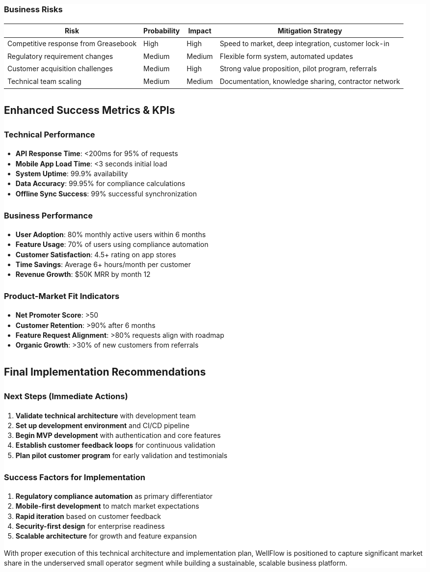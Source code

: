 ### Business Risks

| Risk                                 | Probability | Impact | Mitigation Strategy                                  |
| ------------------------------------ | ----------- | ------ | ---------------------------------------------------- |
| Competitive response from Greasebook | High        | High   | Speed to market, deep integration, customer lock-in  |
| Regulatory requirement changes       | Medium      | Medium | Flexible form system, automated updates              |
| Customer acquisition challenges      | Medium      | High   | Strong value proposition, pilot program, referrals   |
| Technical team scaling               | Medium      | Medium | Documentation, knowledge sharing, contractor network |

## Enhanced Success Metrics & KPIs

### Technical Performance

- **API Response Time**: <200ms for 95% of requests
- **Mobile App Load Time**: <3 seconds initial load
- **System Uptime**: 99.9% availability
- **Data Accuracy**: 99.95% for compliance calculations
- **Offline Sync Success**: 99% successful synchronization

### Business Performance

- **User Adoption**: 80% monthly active users within 6 months
- **Feature Usage**: 70% of users using compliance automation
- **Customer Satisfaction**: 4.5+ rating on app stores
- **Time Savings**: Average 6+ hours/month per customer
- **Revenue Growth**: $50K MRR by month 12

### Product-Market Fit Indicators

- **Net Promoter Score**: >50
- **Customer Retention**: >90% after 6 months
- **Feature Request Alignment**: >80% requests align with roadmap
- **Organic Growth**: >30% of new customers from referrals

## Final Implementation Recommendations

### Next Steps (Immediate Actions)

1. **Validate technical architecture** with development team
2. **Set up development environment** and CI/CD pipeline
3. **Begin MVP development** with authentication and core features
4. **Establish customer feedback loops** for continuous validation
5. **Plan pilot customer program** for early validation and testimonials

### Success Factors for Implementation

1. **Regulatory compliance automation** as primary differentiator
2. **Mobile-first development** to match market expectations
3. **Rapid iteration** based on customer feedback
4. **Security-first design** for enterprise readiness
5. **Scalable architecture** for growth and feature expansion

With proper execution of this technical architecture and implementation plan,
WellFlow is positioned to capture significant market share in the underserved
small operator segment while building a sustainable, scalable business platform.
